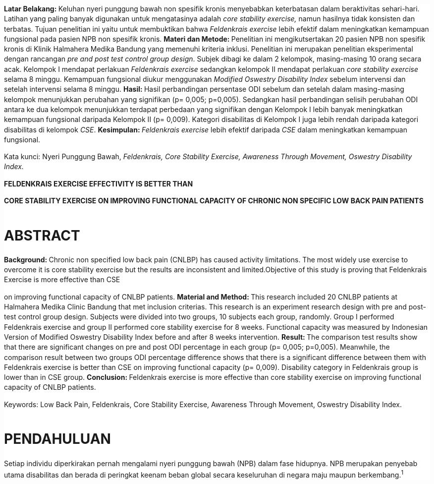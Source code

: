 <p><span class="font4" style="font-weight:bold;">Latar Belakang: </span><span class="font4">Keluhan nyeri punggung bawah non spesifik kronis menyebabkan keterbatasan dalam beraktivitas sehari-hari. Latihan yang paling banyak digunakan untuk mengatasinya adalah </span><span class="font4" style="font-style:italic;">core stability exercise,</span><span class="font4"> namun hasilnya tidak konsisten dan terbatas. Tujuan penelitian ini yaitu untuk membuktikan bahwa </span><span class="font4" style="font-style:italic;">Feldenkrais exercise</span><span class="font4"> lebih efektif dalam meningkatkan kemampuan fungsional pada pasien NPB non spesifik kronis. </span><span class="font4" style="font-weight:bold;">Materi dan Metode: </span><span class="font4">Penelitian ini mengikutsertakan 20 pasien NPB non spesifik kronis di Klinik Halmahera Medika Bandung yang memenuhi kriteria inklusi. Penelitian ini merupakan penelitian eksperimental dengan rancangan </span><span class="font4" style="font-style:italic;">pre and post test control group design</span><span class="font4">. Subjek dibagi ke dalam 2 kelompok, masing-masing 10 orang secara acak. Kelompok I mendapat perlakuan </span><span class="font4" style="font-style:italic;">Feldenkrais exercise</span><span class="font4"> sedangkan kelompok II mendapat perlakuan </span><span class="font4" style="font-style:italic;">core stability exercise</span><span class="font4"> selama 8 minggu. Kemampuan fungsional diukur menggunakan </span><span class="font4" style="font-style:italic;">Modified Oswestry Disability Index</span><span class="font4"> sebelum intervensi dan setelah intervensi selama 8 minggu. </span><span class="font4" style="font-weight:bold;">Hasil: </span><span class="font4">Hasil perbandingan persentase ODI sebelum dan setelah dalam masing-masing kelompok menunjukkan perubahan yang signifikan (p= 0,005; p=0,005). Sedangkan hasil perbandingan selisih perubahan ODI antara ke dua kelompok menunjukkan terdapat perbedaan yang signifikan dengan Kelompok I lebih banyak meningkatkan kemampuan fungsional daripada Kelompok II (p= 0,009). Kategori disabilitas di Kelompok I juga lebih rendah daripada kategori disabilitas di kelompok </span><span class="font4" style="font-style:italic;">CSE</span><span class="font4">. </span><span class="font4" style="font-weight:bold;">Kesimpulan: </span><span class="font4" style="font-style:italic;">Feldenkrais exercise</span><span class="font4"> lebih efektif daripada </span><span class="font4" style="font-style:italic;">CSE</span><span class="font4"> dalam meningkatkan kemampuan fungsional.</span></p>
<p><span class="font4">Kata kunci: Nyeri Punggung Bawah, </span><span class="font4" style="font-style:italic;">Feldenkrais, Core Stability Exercise, Awareness Through Movement, Oswestry Disability Index.</span></p>
<p><span class="font5" style="font-weight:bold;">FELDENKRAIS EXERCISE EFFECTIVITY IS BETTER THAN</span></p>
<p><span class="font5" style="font-weight:bold;">CORE STABILITY EXERCISE ON IMPROVING FUNCTIONAL CAPACITY OF CHRONIC NON SPECIFIC LOW BACK PAIN PATIENTS</span></p>
<h1><a name="bookmark4"></a><span class="font4" style="font-weight:bold;"><a name="bookmark5"></a>ABSTRACT</span></h1>
<p><span class="font4" style="font-weight:bold;">Background: </span><span class="font4">Chronic non specified low back pain (CNLBP) has caused activity limitations. The most widely use exercise to overcome it is core stability exercise but the results are inconsistent and limited.Objective of this study is proving that Feldenkrais Exercise is more effective than CSE</span></p>
<p><span class="font4">on improving functional capacity of CNLBP patients. </span><span class="font4" style="font-weight:bold;">Material and Method: </span><span class="font4">This research included 20 CNLBP patients at Halmahera Medika Clinic Bandung that met inclusion criterias. This research is an experiment research design with pre and post-test control group design. Subjects were divided into two groups, 10 subjects each group, randomly. Group I performed Feldenkrais exercise and group II performed core stability exercise for 8 weeks. Functional capacity was measured by Indonesian Version of Modified Oswestry Disability Index before and after 8 weeks intervention. </span><span class="font4" style="font-weight:bold;">Result: </span><span class="font4">The comparison test results show that there are significant changes on pre and post ODI percentage in each group (p= 0,005; p=0,005). Meanwhile, the comparison result between two groups ODI percentage difference shows that there is a significant difference between them with Feldenkrais exercise is better than CSE on improving functional capacity (p= 0,009). Disability category in Feldenkrais group is lower than in CSE group. </span><span class="font4" style="font-weight:bold;">Conclusion: </span><span class="font4">Feldenkrais exercise is more effective than core stability exercise on improving functional capacity of CNLBP patients.</span></p>
<p><span class="font4">Keywords: Low Back Pain, Feldenkrais, Core Stability Exercise, Awareness Through Movement, Oswestry Disability Index.</span></p>
<h1><a name="bookmark6"></a><span class="font4" style="font-weight:bold;"><a name="bookmark7"></a>PENDAHULUAN</span></h1>
<p><span class="font4">Setiap individu diperkirakan pernah mengalami nyeri punggung bawah (NPB) dalam fase hidupnya. NPB merupakan penyebab utama disabilitas dan berada di peringkat keenam beban global secara keseluruhan di negara maju maupun berkembang.<sup>1</sup></span></p>